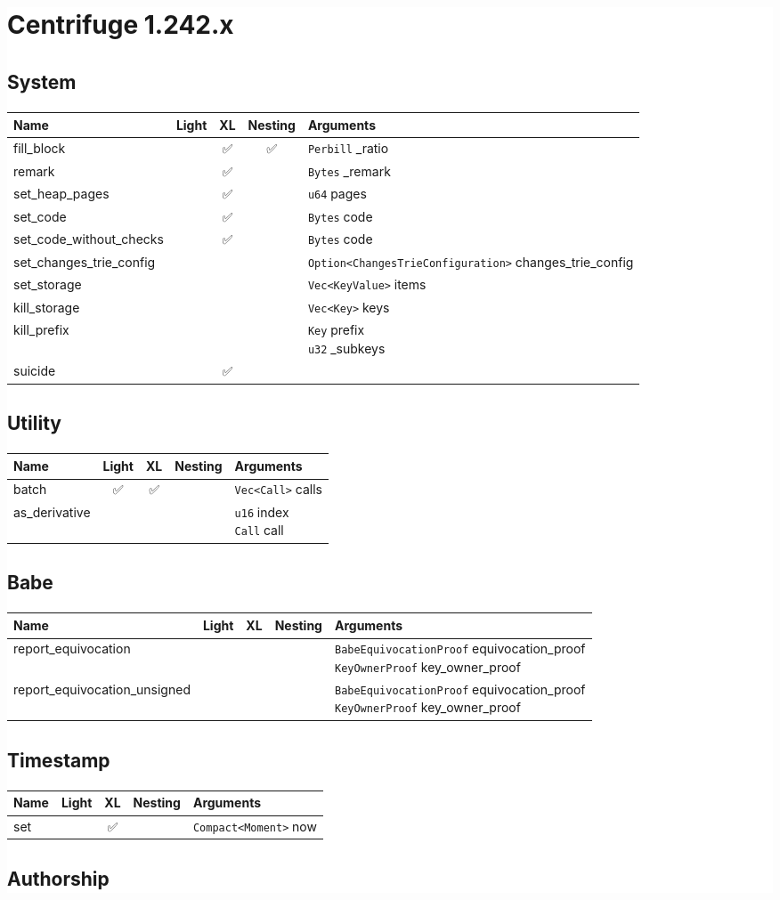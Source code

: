 # Centrifuge  1.242.x

## System

| Name        | Light | XL | Nesting | Arguments | 
| :---------- |:------------:|:--------:|:--------:|:--------|
|fill_block |    | :white_check_mark: | :white_check_mark: | `Perbill` _ratio <br/> | 
|remark |    | :white_check_mark: |   | `Bytes` _remark <br/> | 
|set_heap_pages |    | :white_check_mark: |   | `u64` pages <br/> | 
|set_code |    | :white_check_mark: |   | `Bytes` code <br/> | 
|set_code_without_checks |    | :white_check_mark: |   | `Bytes` code <br/> | 
|set_changes_trie_config |    |   |   | `Option<ChangesTrieConfiguration>` changes_trie_config <br/> | 
|set_storage |    |   |   | `Vec<KeyValue>` items <br/> | 
|kill_storage |    |   |   | `Vec<Key>` keys <br/> | 
|kill_prefix |    |   |   | `Key` prefix <br/>`u32` _subkeys <br/> | 
|suicide |    | :white_check_mark: |   |  | 

## Utility

| Name        | Light | XL | Nesting | Arguments | 
| :---------- |:------------:|:--------:|:--------:|:--------|
|batch | :white_check_mark:  | :white_check_mark: |   | `Vec<Call>` calls <br/> | 
|as_derivative |    |   |   | `u16` index <br/>`Call` call <br/> | 

## Babe

| Name        | Light | XL | Nesting | Arguments | 
| :---------- |:------------:|:--------:|:--------:|:--------|
|report_equivocation |    |   |   | `BabeEquivocationProof` equivocation_proof <br/>`KeyOwnerProof` key_owner_proof <br/> | 
|report_equivocation_unsigned |    |   |   | `BabeEquivocationProof` equivocation_proof <br/>`KeyOwnerProof` key_owner_proof <br/> | 

## Timestamp

| Name        | Light | XL | Nesting | Arguments | 
| :---------- |:------------:|:--------:|:--------:|:--------|
|set |    | :white_check_mark: |   | `Compact<Moment>` now <br/> | 

## Authorship
